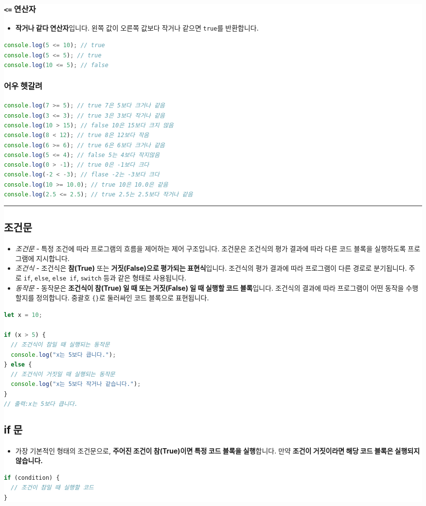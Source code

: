 ### `<=` 연산자

- **작거나 같다 연산자**입니다. 왼쪽 값이 오른쪽 값보다 작거나 같으면 `true`를 반환합니다.

```jsx
console.log(5 <= 10); // true
console.log(5 <= 5); // true
console.log(10 <= 5); // false
```

### 어우 헷갈려

```jsx
console.log(7 >= 5); // true 7은 5보다 크거나 같음
console.log(3 <= 3); // true 3은 3보다 작거나 같음
console.log(10 > 15); // false 10은 15보다 크지 않음
console.log(8 < 12); // true 8은 12보다 작음
console.log(6 >= 6); // true 6은 6보다 크거나 같음
console.log(5 <= 4); // false 5는 4보다 작지않음
console.log(0 > -1); // true 0은 -1보다 크다
console.log(-2 < -3); // flase -2는 -3보다 크다
console.log(10 >= 10.0); // true 10은 10.0은 같음
console.log(2.5 <= 2.5); // true 2.5는 2.5보다 작거나 같음
```

---

## 조건문

- *조건문* - 특정 조건에 따라 프로그램의 흐름을 제어하는 제어 구조입니다. 조건문은 조건식의 평가 결과에 따라 다른 코드 블록을 실행하도록 프로그램에 지시합니다.
- *조건식* - 조건식은 **참(True)** 또는 **거짓(False)으로 평가되는 표현식**입니다. 조건식의 평가 결과에 따라 프로그램이 다른 경로로 분기됩니다. 주로 `if`, `else`, `else if`, `switch` 등과 같은 형태로 사용됩니다.
- *동작문* - 동작문은 **조건식이 참(True) 일 때 또는 거짓(False) 일 때 실행할 코드 블록**입니다. 조건식의 결과에 따라 프로그램이 어떤 동작을 수행할지를 정의합니다. 중괄호 `{}`로 둘러싸인 코드 블록으로 표현됩니다.

```jsx
let x = 10;

if (x > 5) {
  // 조건식이 참일 때 실행되는 동작문
  console.log("x는 5보다 큽니다.");
} else {
  // 조건식이 거짓일 때 실행되는 동작문
  console.log("x는 5보다 작거나 같습니다.");
}
// 출력:x는 5보다 큽니다.
```

## if 문

- 가장 기본적인 형태의 조건문으로, **주어진 조건이 참(True)이면 특정 코드 블록을 실행**합니다. 만약 **조건이 거짓이라면 해당 코드 블록은 실행되지 않습니다.**

```jsx
if (condition) {
  // 조건이 참일 때 실행할 코드
}
```
